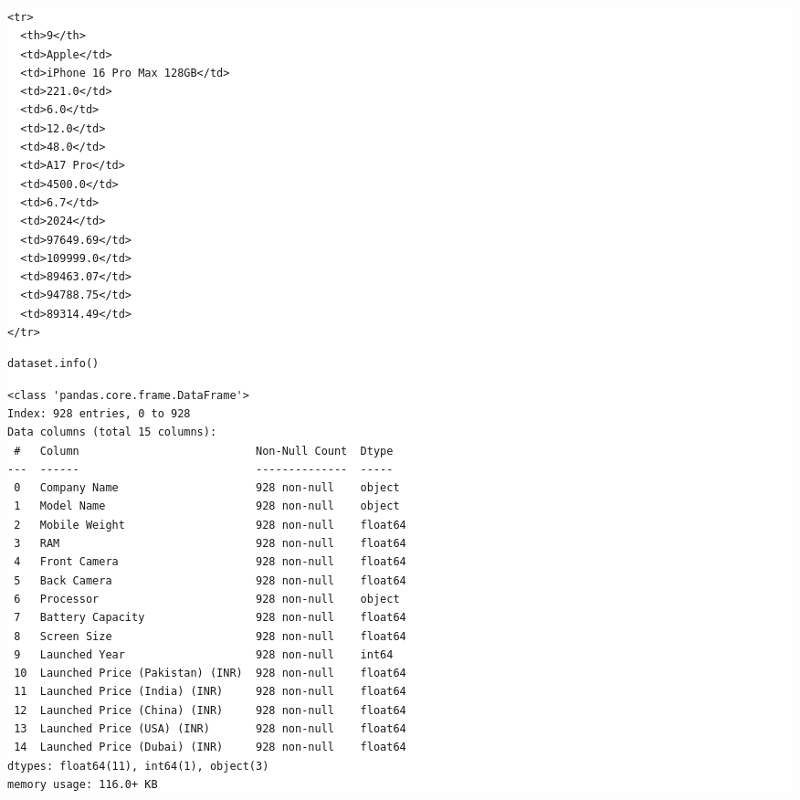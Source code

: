     <tr>
      <th>9</th>
      <td>Apple</td>
      <td>iPhone 16 Pro Max 128GB</td>
      <td>221.0</td>
      <td>6.0</td>
      <td>12.0</td>
      <td>48.0</td>
      <td>A17 Pro</td>
      <td>4500.0</td>
      <td>6.7</td>
      <td>2024</td>
      <td>97649.69</td>
      <td>109999.0</td>
      <td>89463.07</td>
      <td>94788.75</td>
      <td>89314.49</td>
    </tr>
  </tbody>
</table>
</div>




```python
dataset.info()
```

    <class 'pandas.core.frame.DataFrame'>
    Index: 928 entries, 0 to 928
    Data columns (total 15 columns):
     #   Column                           Non-Null Count  Dtype  
    ---  ------                           --------------  -----  
     0   Company Name                     928 non-null    object 
     1   Model Name                       928 non-null    object 
     2   Mobile Weight                    928 non-null    float64
     3   RAM                              928 non-null    float64
     4   Front Camera                     928 non-null    float64
     5   Back Camera                      928 non-null    float64
     6   Processor                        928 non-null    object 
     7   Battery Capacity                 928 non-null    float64
     8   Screen Size                      928 non-null    float64
     9   Launched Year                    928 non-null    int64  
     10  Launched Price (Pakistan) (INR)  928 non-null    float64
     11  Launched Price (India) (INR)     928 non-null    float64
     12  Launched Price (China) (INR)     928 non-null    float64
     13  Launched Price (USA) (INR)       928 non-null    float64
     14  Launched Price (Dubai) (INR)     928 non-null    float64
    dtypes: float64(11), int64(1), object(3)
    memory usage: 116.0+ KB
    
